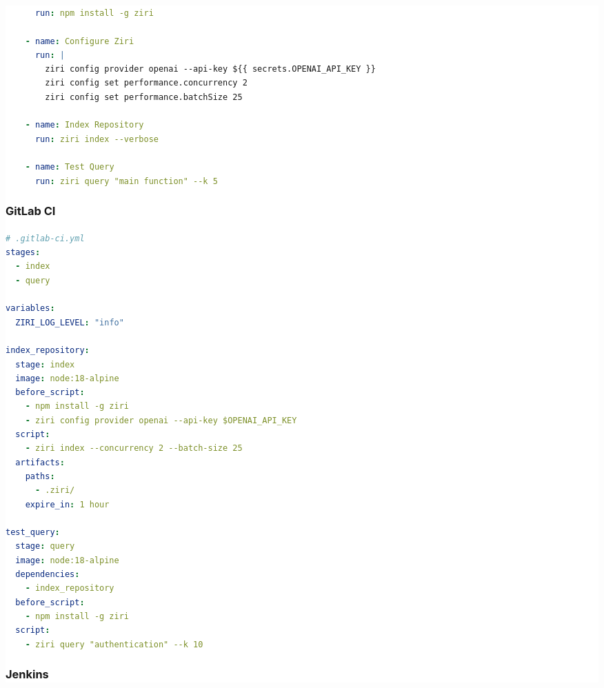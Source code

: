 ```yaml
      run: npm install -g ziri
      
    - name: Configure Ziri
      run: |
        ziri config provider openai --api-key ${{ secrets.OPENAI_API_KEY }}
        ziri config set performance.concurrency 2
        ziri config set performance.batchSize 25
      
    - name: Index Repository
      run: ziri index --verbose
      
    - name: Test Query
      run: ziri query "main function" --k 5
```

### GitLab CI

```yaml
# .gitlab-ci.yml
stages:
  - index
  - query

variables:
  ZIRI_LOG_LEVEL: "info"

index_repository:
  stage: index
  image: node:18-alpine
  before_script:
    - npm install -g ziri
    - ziri config provider openai --api-key $OPENAI_API_KEY
  script:
    - ziri index --concurrency 2 --batch-size 25
  artifacts:
    paths:
      - .ziri/
    expire_in: 1 hour

test_query:
  stage: query
  image: node:18-alpine
  dependencies:
    - index_repository
  before_script:
    - npm install -g ziri
  script:
    - ziri query "authentication" --k 10
```

### Jenkins
